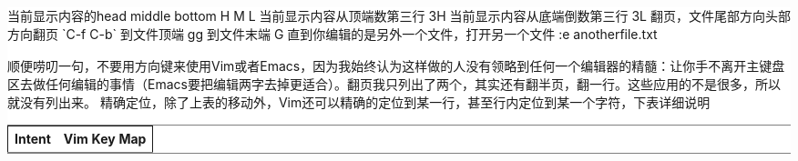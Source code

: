 <tr>
<td class="left">当前显示内容的head middle bottom</td>
<td class="left">H M L</td>
</tr>


<tr>
<td class="left">当前显示内容从顶端数第三行</td>
<td class="left">3H</td>
</tr>


<tr>
<td class="left">当前显示内容从底端倒数第三行</td>
<td class="left">3L</td>
</tr>


<tr>
<td class="left">翻页，文件尾部方向头部方向翻页</td>
<td class="left">`C-f C-b`</td>
</tr>


<tr>
<td class="left">到文件顶端</td>
<td class="left">gg</td>
</tr>


<tr>
<td class="left">到文件末端</td>
<td class="left">G</td>
</tr>


<tr>
<td class="left">直到你编辑的是另外一个文件，打开另一个文件</td>
<td class="left">:e anotherfile.txt</td>
</tr>
</tbody>
</table>

顺便唠叨一句，不要用方向键来使用Vim或者Emacs，因为我始终认为这样做的人没有领略到任何一个编辑器的精髓：让你手不离开主键盘区去做任何编辑的事情（Emacs要把编辑两字去掉更适合）。翻页我只列出了两个，其实还有翻半页，翻一行。这些应用的不是很多，所以就没有列出来。
精确定位，除了上表的移动外，Vim还可以精确的定位到某一行，甚至行内定位到某一个字符，下表详细说明

<table border="2" cellspacing="0" cellpadding="6" rules="groups" frame="hsides">


<colgroup>
<col  class="left" />

<col  class="left" />
</colgroup>
<thead>
<tr>
<th scope="col" class="left">Intent</th>
<th scope="col" class="left">Vim Key Map</th>
</tr>
</thead>
